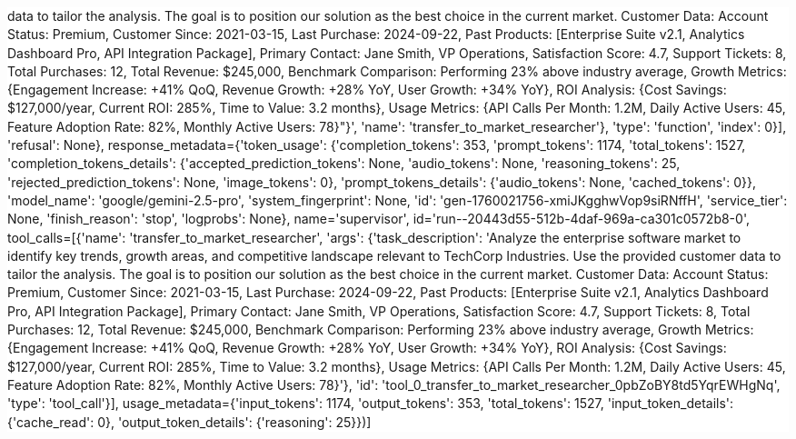 data to tailor the analysis. The goal is to position our solution as the best choice in the current market. Customer Data: Account Status: Premium, Customer Since: 2021-03-15, Last Purchase: 2024-09-22, Past Products: [Enterprise Suite v2.1, Analytics Dashboard Pro, API Integration Package], Primary Contact: Jane Smith, VP Operations, Satisfaction Score: 4.7, Support Tickets: 8, Total Purchases: 12, Total Revenue: $245,000, Benchmark Comparison: Performing 23% above industry average, Growth Metrics: {Engagement Increase: +41% QoQ, Revenue Growth: +28% YoY, User Growth: +34% YoY}, ROI Analysis: {Cost Savings: $127,000/year, Current ROI: 285%, Time to Value: 3.2 months}, Usage Metrics: {API Calls Per Month: 1.2M, Daily Active Users: 45, Feature Adoption Rate: 82%, Monthly Active Users: 78}"}', 'name': 'transfer_to_market_researcher'}, 'type': 'function', 'index': 0}], 'refusal': None}, response_metadata={'token_usage': {'completion_tokens': 353, 'prompt_tokens': 1174, 'total_tokens': 1527, 'completion_tokens_details': {'accepted_prediction_tokens': None, 'audio_tokens': None, 'reasoning_tokens': 25, 'rejected_prediction_tokens': None, 'image_tokens': 0}, 'prompt_tokens_details': {'audio_tokens': None, 'cached_tokens': 0}}, 'model_name': 'google/gemini-2.5-pro', 'system_fingerprint': None, 'id': 'gen-1760021756-xmiJKgghwVop9siRNffH', 'service_tier': None, 'finish_reason': 'stop', 'logprobs': None}, name='supervisor', id='run--20443d55-512b-4daf-969a-ca301c0572b8-0', tool_calls=[{'name': 'transfer_to_market_researcher', 'args': {'task_description': 'Analyze the enterprise software market to identify key trends, growth areas, and competitive landscape relevant to TechCorp Industries. Use the provided customer data to tailor the analysis. The goal is to position our solution as the best choice in the current market. Customer Data: Account Status: Premium, Customer Since: 2021-03-15, Last Purchase: 2024-09-22, Past Products: [Enterprise Suite v2.1, Analytics Dashboard Pro, API Integration Package], Primary Contact: Jane Smith, VP Operations, Satisfaction Score: 4.7, Support Tickets: 8, Total Purchases: 12, Total Revenue: $245,000, Benchmark Comparison: Performing 23% above industry average, Growth Metrics: {Engagement Increase: +41% QoQ, Revenue Growth: +28% YoY, User Growth: +34% YoY}, ROI Analysis: {Cost Savings: $127,000/year, Current ROI: 285%, Time to Value: 3.2 months}, Usage Metrics: {API Calls Per Month: 1.2M, Daily Active Users: 45, Feature Adoption Rate: 82%, Monthly Active Users: 78}'}, 'id': 'tool_0_transfer_to_market_researcher_0pbZoBY8td5YqrEWHgNq', 'type': 'tool_call'}], usage_metadata={'input_tokens': 1174, 'output_tokens': 353, 'total_tokens': 1527, 'input_token_details': {'cache_read': 0}, 'output_token_details': {'reasoning': 25}})]

